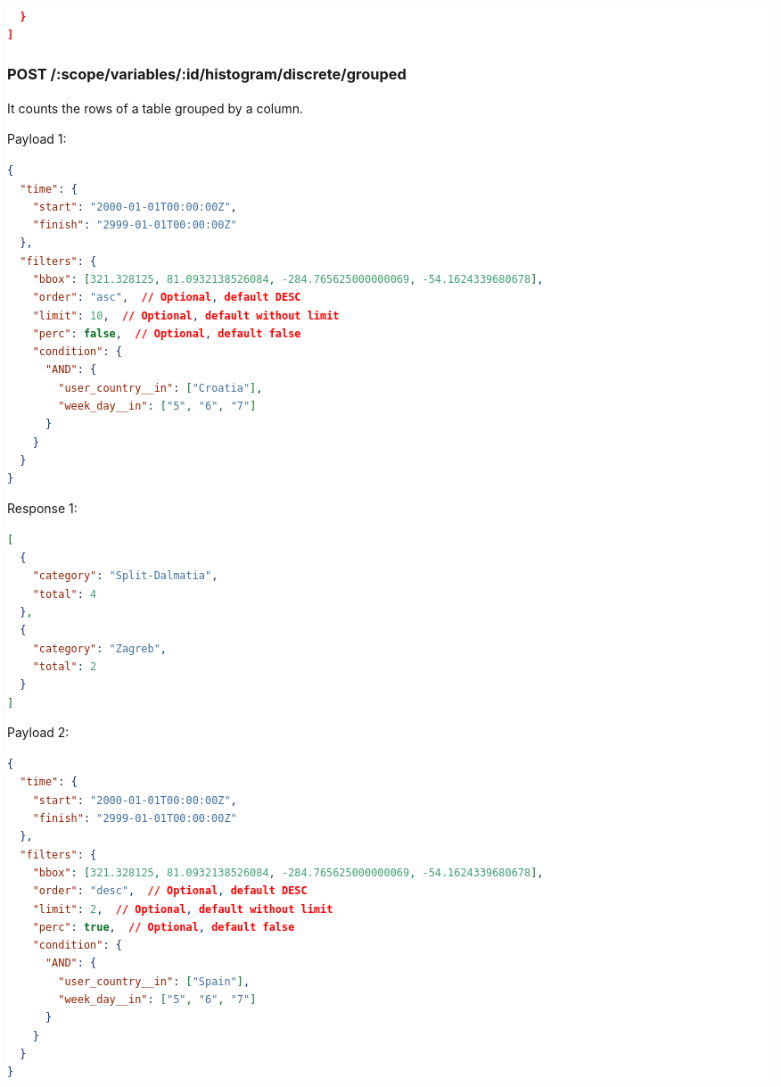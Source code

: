 ```json
  }
]
```


### POST /:scope/variables/:id/histogram/discrete/grouped

It counts the rows of a table grouped by a column.

Payload 1:
```json
{
  "time": {
    "start": "2000-01-01T00:00:00Z",
    "finish": "2999-01-01T00:00:00Z"
  },
  "filters": {
    "bbox": [321.328125, 81.0932138526084, -284.765625000000069, -54.1624339680678],
    "order": "asc",  // Optional, default DESC
    "limit": 10,  // Optional, default without limit
    "perc": false,  // Optional, default false
    "condition": {
      "AND": {
        "user_country__in": ["Croatia"],
        "week_day__in": ["5", "6", "7"]
      }
    }
  }
}
```

Response 1:
```json
[
  {
    "category": "Split-Dalmatia",
    "total": 4
  },
  {
    "category": "Zagreb",
    "total": 2
  }
]
```

Payload 2:
```json
{
  "time": {
    "start": "2000-01-01T00:00:00Z",
    "finish": "2999-01-01T00:00:00Z"
  },
  "filters": {
    "bbox": [321.328125, 81.0932138526084, -284.765625000000069, -54.1624339680678],
    "order": "desc",  // Optional, default DESC
    "limit": 2,  // Optional, default without limit
    "perc": true,  // Optional, default false
    "condition": {
      "AND": {
        "user_country__in": ["Spain"],
        "week_day__in": ["5", "6", "7"]
      }
    }
  }
}
```
